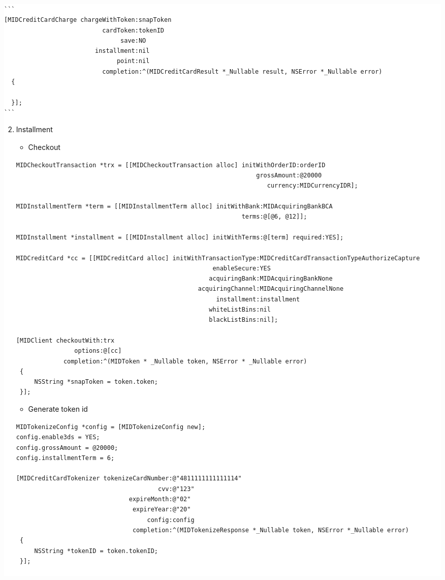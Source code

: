 	```
	[MIDCreditCardCharge chargeWithToken:snapToken
                               cardToken:tokenID
                                    save:NO
                             installment:nil
                                   point:nil
                               completion:^(MIDCreditCardResult *_Nullable result, NSError *_Nullable error)
      {
          
      }];
	```
	
2. <a id="sdk-charge-cc-installment"></a>Installment

	- Checkout
	
	```
	MIDCheckoutTransaction *trx = [[MIDCheckoutTransaction alloc] initWithOrderID:orderID
                                                                      grossAmount:@20000
                                                                         currency:MIDCurrencyIDR];
                                                                         
	MIDInstallmentTerm *term = [[MIDInstallmentTerm alloc] initWithBank:MIDAcquiringBankBCA
                                                                  terms:@[@6, @12]];
	                                                                              
	MIDInstallment *installment = [[MIDInstallment alloc] initWithTerms:@[term] required:YES];
	
	MIDCreditCard *cc = [[MIDCreditCard alloc] initWithTransactionType:MIDCreditCardTransactionTypeAuthorizeCapture
                                                          enableSecure:YES
                                                         acquiringBank:MIDAcquiringBankNone
                                                      acquiringChannel:MIDAcquiringChannelNone
                                                           installment:installment
                                                         whiteListBins:nil
                                                         blackListBins:nil];

	[MIDClient checkoutWith:trx
	                options:@[cc]
	             completion:^(MIDToken * _Nullable token, NSError * _Nullable error)
	 {
	     NSString *snapToken = token.token;
	 }];
	```
		
	- Generate token id
	
	```
	MIDTokenizeConfig *config = [MIDTokenizeConfig new];
	config.enable3ds = YES;
	config.grossAmount = @20000;
	config.installmentTerm = 6;
	    
	[MIDCreditCardTokenizer tokenizeCardNumber:@"4811111111111114"
	                                       cvv:@"123"
	                               expireMonth:@"02"
	                                expireYear:@"20"
	                                    config:config
	                                completion:^(MIDTokenizeResponse *_Nullable token, NSError *_Nullable error)
	 {
	     NSString *tokenID = token.tokenID;
	 }];
          